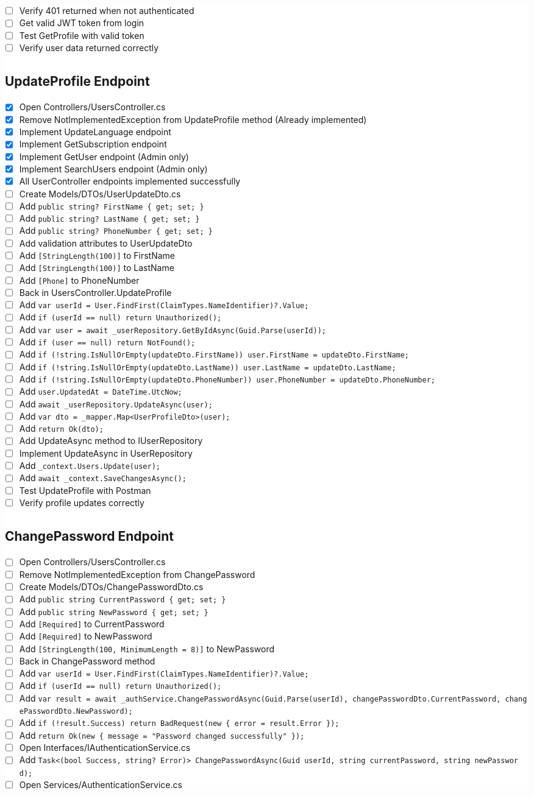 - [ ] Verify 401 returned when not authenticated
- [ ] Get valid JWT token from login
- [ ] Test GetProfile with valid token
- [ ] Verify user data returned correctly

## UpdateProfile Endpoint

- [x] Open Controllers/UsersController.cs
- [x] Remove NotImplementedException from UpdateProfile method (Already implemented)
- [x] Implement UpdateLanguage endpoint
- [x] Implement GetSubscription endpoint
- [x] Implement GetUser endpoint (Admin only)
- [x] Implement SearchUsers endpoint (Admin only)
- [x] All UserController endpoints implemented successfully
- [ ] Create Models/DTOs/UserUpdateDto.cs
- [ ] Add `public string? FirstName { get; set; }`
- [ ] Add `public string? LastName { get; set; }`
- [ ] Add `public string? PhoneNumber { get; set; }`
- [ ] Add validation attributes to UserUpdateDto
- [ ] Add `[StringLength(100)]` to FirstName
- [ ] Add `[StringLength(100)]` to LastName  
- [ ] Add `[Phone]` to PhoneNumber
- [ ] Back in UsersController.UpdateProfile
- [ ] Add `var userId = User.FindFirst(ClaimTypes.NameIdentifier)?.Value;`
- [ ] Add `if (userId == null) return Unauthorized();`
- [ ] Add `var user = await _userRepository.GetByIdAsync(Guid.Parse(userId));`
- [ ] Add `if (user == null) return NotFound();`
- [ ] Add `if (!string.IsNullOrEmpty(updateDto.FirstName)) user.FirstName = updateDto.FirstName;`
- [ ] Add `if (!string.IsNullOrEmpty(updateDto.LastName)) user.LastName = updateDto.LastName;`
- [ ] Add `if (!string.IsNullOrEmpty(updateDto.PhoneNumber)) user.PhoneNumber = updateDto.PhoneNumber;`
- [ ] Add `user.UpdatedAt = DateTime.UtcNow;`
- [ ] Add `await _userRepository.UpdateAsync(user);`
- [ ] Add `var dto = _mapper.Map<UserProfileDto>(user);`
- [ ] Add `return Ok(dto);`
- [ ] Add UpdateAsync method to IUserRepository
- [ ] Implement UpdateAsync in UserRepository
- [ ] Add `_context.Users.Update(user);`
- [ ] Add `await _context.SaveChangesAsync();`
- [ ] Test UpdateProfile with Postman
- [ ] Verify profile updates correctly

## ChangePassword Endpoint

- [ ] Open Controllers/UsersController.cs
- [ ] Remove NotImplementedException from ChangePassword
- [ ] Create Models/DTOs/ChangePasswordDto.cs
- [ ] Add `public string CurrentPassword { get; set; }`
- [ ] Add `public string NewPassword { get; set; }`
- [ ] Add `[Required]` to CurrentPassword
- [ ] Add `[Required]` to NewPassword
- [ ] Add `[StringLength(100, MinimumLength = 8)]` to NewPassword
- [ ] Back in ChangePassword method
- [ ] Add `var userId = User.FindFirst(ClaimTypes.NameIdentifier)?.Value;`
- [ ] Add `if (userId == null) return Unauthorized();`
- [ ] Add `var result = await _authService.ChangePasswordAsync(Guid.Parse(userId), changePasswordDto.CurrentPassword, changePasswordDto.NewPassword);`
- [ ] Add `if (!result.Success) return BadRequest(new { error = result.Error });`
- [ ] Add `return Ok(new { message = "Password changed successfully" });`
- [ ] Open Interfaces/IAuthenticationService.cs
- [ ] Add `Task<(bool Success, string? Error)> ChangePasswordAsync(Guid userId, string currentPassword, string newPassword);`
- [ ] Open Services/AuthenticationService.cs